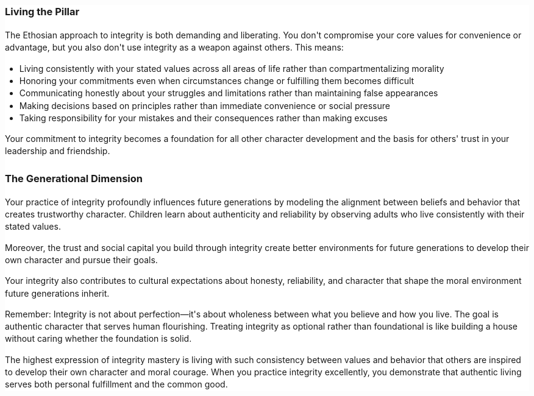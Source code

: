 ### Living the Pillar

The Ethosian approach to integrity is both demanding and liberating. You don't compromise your core values for convenience or advantage, but you also don't use integrity as a weapon against others. This means:

- Living consistently with your stated values across all areas of life rather than compartmentalizing morality
- Honoring your commitments even when circumstances change or fulfilling them becomes difficult
- Communicating honestly about your struggles and limitations rather than maintaining false appearances
- Making decisions based on principles rather than immediate convenience or social pressure
- Taking responsibility for your mistakes and their consequences rather than making excuses

Your commitment to integrity becomes a foundation for all other character development and the basis for others' trust in your leadership and friendship.

### The Generational Dimension

Your practice of integrity profoundly influences future generations by modeling the alignment between beliefs and behavior that creates trustworthy character. Children learn about authenticity and reliability by observing adults who live consistently with their stated values.

Moreover, the trust and social capital you build through integrity create better environments for future generations to develop their own character and pursue their goals.

Your integrity also contributes to cultural expectations about honesty, reliability, and character that shape the moral environment future generations inherit.

Remember: Integrity is not about perfection—it's about wholeness between what you believe and how you live. The goal is authentic character that serves human flourishing. Treating integrity as optional rather than foundational is like building a house without caring whether the foundation is solid.

The highest expression of integrity mastery is living with such consistency between values and behavior that others are inspired to develop their own character and moral courage. When you practice integrity excellently, you demonstrate that authentic living serves both personal fulfillment and the common good.